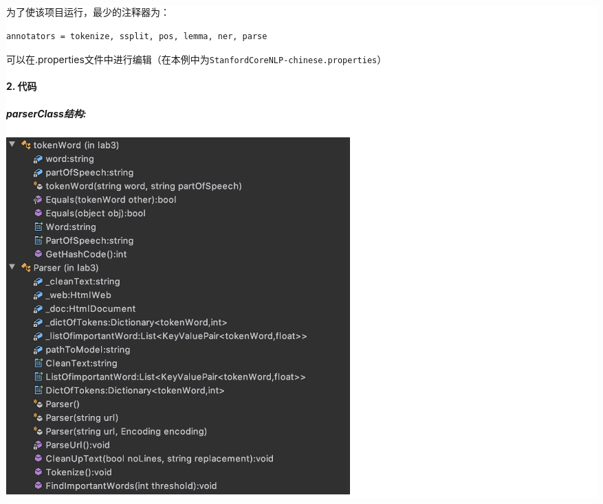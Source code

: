 为了使该项目运行，最少的注释器为：

`annotators = tokenize, ssplit, pos, lemma, ner, parse`

可以在.properties文件中进行编辑（在本例中为`StanfordCoreNLP-chinese.properties`）

#### 2. 代码
##### parserClass结构:

<img src="screenshots/parserClass.png" alt="parserClass" width="500"/>
